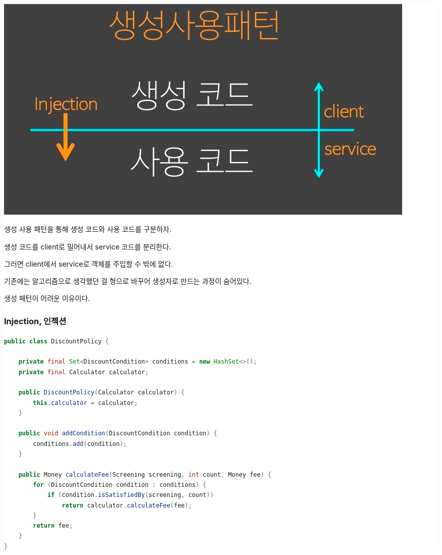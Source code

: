 ![img_3.png](img_3.png)

생성 사용 패턴을 통해 생성 코드와 사용 코드를 구분하자.

생성 코드를 client로 밀어내서 service 코드를 분리한다.

그러면 client에서 service로 객체를 주입할 수 밖에 없다.

기존에는 알고리즘으로 생각했던 걸 형으로 바꾸어 생성자로 만드는 과정이 숨어있다.

생성 패턴이 어려운 이유이다.

### Injection, 인젝션

```java
public class DiscountPolicy {

    private final Set<DiscountCondition> conditions = new HashSet<>();
    private final Calculator calculator;

    public DiscountPolicy(Calculator calculator) {
        this.calculator = calculator;
    }

    public void addCondition(DiscountCondition condition) {
        conditions.add(condition);
    }

    public Money calculateFee(Screening screening, int count, Money fee) {
        for (DiscountCondition condition : conditions) {
            if (condition.isSatisfiedBy(screening, count))
                return calculator.calculateFee(fee);
        }
        return fee;
    }
}
```
